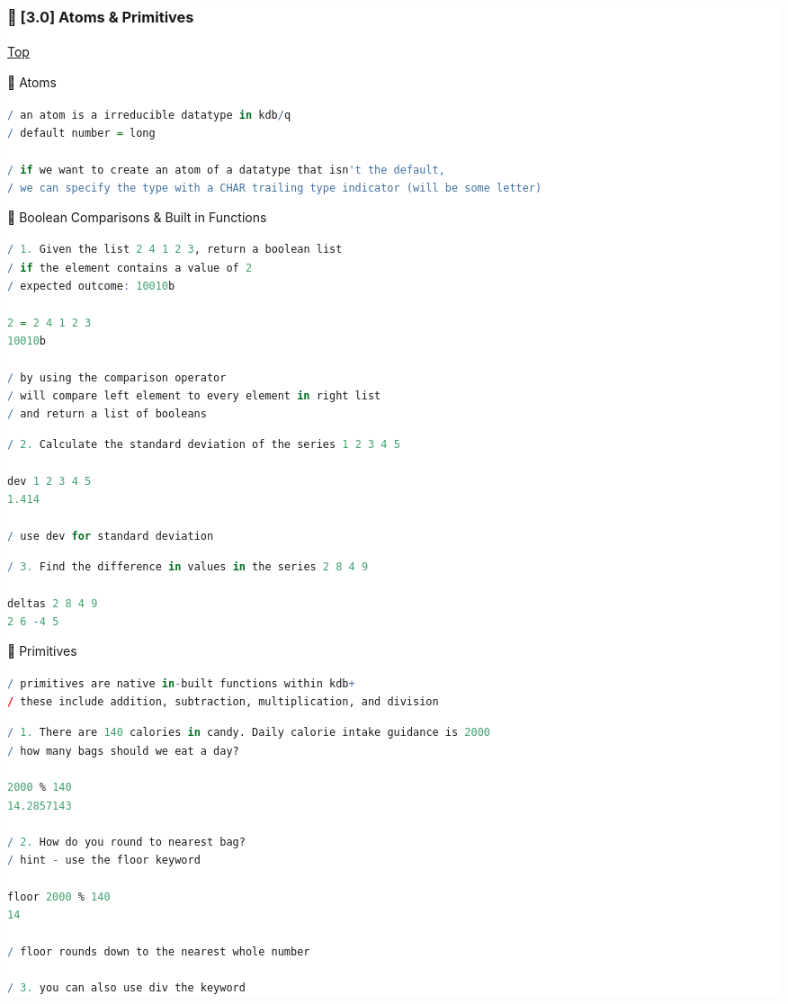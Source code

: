 <a name="atoms"></a>
### 🔴 [3.0] Atoms & Primitives
[Top](#top)

🔵 Atoms

```q
/ an atom is a irreducible datatype in kdb/q
/ default number = long

/ if we want to create an atom of a datatype that isn't the default,
/ we can specify the type with a CHAR trailing type indicator (will be some letter)
```

🔵 Boolean Comparisons & Built in Functions

```q
/ 1. Given the list 2 4 1 2 3, return a boolean list
/ if the element contains a value of 2
/ expected outcome: 10010b

2 = 2 4 1 2 3
10010b

/ by using the comparison operator
/ will compare left element to every element in right list
/ and return a list of booleans
```

```q
/ 2. Calculate the standard deviation of the series 1 2 3 4 5

dev 1 2 3 4 5
1.414

/ use dev for standard deviation
```

```q
/ 3. Find the difference in values in the series 2 8 4 9

deltas 2 8 4 9
2 6 -4 5
```

🔵 Primitives

```q
/ primitives are native in-built functions within kdb+
/ these include addition, subtraction, multiplication, and division 
```

```q
/ 1. There are 140 calories in candy. Daily calorie intake guidance is 2000
/ how many bags should we eat a day?

2000 % 140
14.2857143

/ 2. How do you round to nearest bag?
/ hint - use the floor keyword

floor 2000 % 140
14

/ floor rounds down to the nearest whole number

/ 3. you can also use div the keyword

```